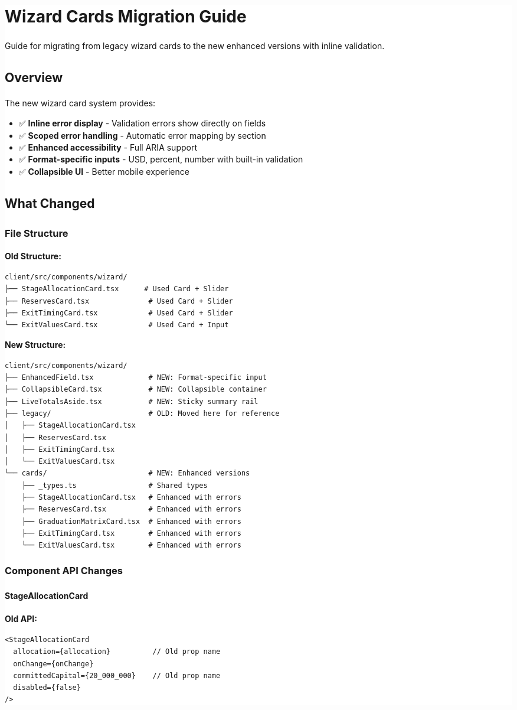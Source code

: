 # Wizard Cards Migration Guide

Guide for migrating from legacy wizard cards to the new enhanced versions with inline validation.

## Overview

The new wizard card system provides:
- ✅ **Inline error display** - Validation errors show directly on fields
- ✅ **Scoped error handling** - Automatic error mapping by section
- ✅ **Enhanced accessibility** - Full ARIA support
- ✅ **Format-specific inputs** - USD, percent, number with built-in validation
- ✅ **Collapsible UI** - Better mobile experience

## What Changed

### File Structure

**Old Structure:**
```
client/src/components/wizard/
├── StageAllocationCard.tsx      # Used Card + Slider
├── ReservesCard.tsx              # Used Card + Slider
├── ExitTimingCard.tsx            # Used Card + Slider
└── ExitValuesCard.tsx            # Used Card + Input
```

**New Structure:**
```
client/src/components/wizard/
├── EnhancedField.tsx             # NEW: Format-specific input
├── CollapsibleCard.tsx           # NEW: Collapsible container
├── LiveTotalsAside.tsx           # NEW: Sticky summary rail
├── legacy/                       # OLD: Moved here for reference
│   ├── StageAllocationCard.tsx
│   ├── ReservesCard.tsx
│   ├── ExitTimingCard.tsx
│   └── ExitValuesCard.tsx
└── cards/                        # NEW: Enhanced versions
    ├── _types.ts                 # Shared types
    ├── StageAllocationCard.tsx   # Enhanced with errors
    ├── ReservesCard.tsx          # Enhanced with errors
    ├── GraduationMatrixCard.tsx  # Enhanced with errors
    ├── ExitTimingCard.tsx        # Enhanced with errors
    └── ExitValuesCard.tsx        # Enhanced with errors
```

### Component API Changes

#### StageAllocationCard

**Old API:**
```tsx
<StageAllocationCard
  allocation={allocation}          // Old prop name
  onChange={onChange}
  committedCapital={20_000_000}    // Old prop name
  disabled={false}
/>
```
